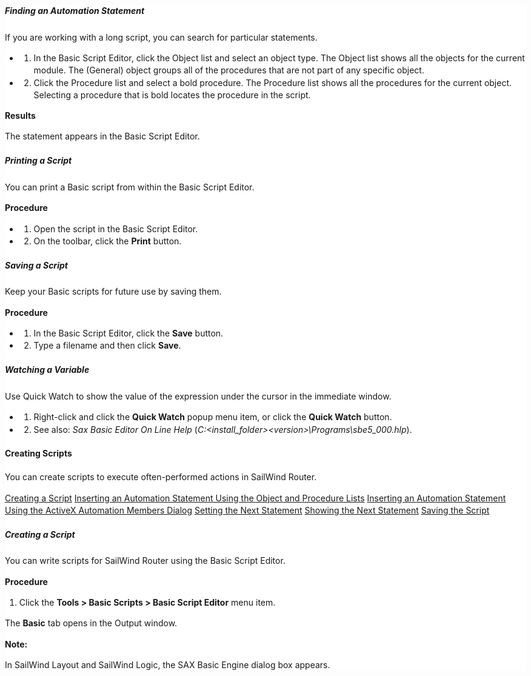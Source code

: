 ##### Finding an Automation Statement
If you are working with a long script, you can search for particular statements.

- 1. In the Basic Script Editor, click the Object list and select an object type. The Object list shows all the objects for the current module. The (General) object groups all of the procedures that are not part of any specific object.
- 2. Click the Procedure list and select a bold procedure. The Procedure list shows all the procedures for the current object. Selecting a procedure that is bold locates the procedure in the script.

**Results**

The statement appears in the Basic Script Editor.

##### Printing a Script
You can print a Basic script from within the Basic Script Editor.

**Procedure**

- 1. Open the script in the Basic Script Editor.
- 2. On the toolbar, click the **Print** button.

##### Saving a Script
Keep your Basic scripts for future use by saving them.

**Procedure**

- 1. In the Basic Script Editor, click the **Save** button.
- 2. Type a filename and then click **Save**.

##### Watching a Variable
Use Quick Watch to show the value of the expression under the cursor in the immediate window.

- 1. Right-click and click the **Quick Watch** popup menu item, or click the **Quick Watch** button.
- 2. See also: *Sax Basic Editor On Line Help* (*C:\<install\_folder>\<version>\Programs\sbe5\_000.hlp*).

#### Creating Scripts
You can create scripts to execute often-performed actions in SailWind Router.

[Creating a Script](#page-23-1) [Inserting an Automation Statement Using the Object and Procedure Lists](#page-23-2) [Inserting an Automation Statement Using the ActiveX Automation Members Dialog](#page-23-3) [Setting the Next Statement](#page-24-0) [Showing the Next Statement](#page-24-1) [Saving the Script](#page-24-2)

##### Creating a Script
You can write scripts for SailWind Router using the Basic Script Editor.

**Procedure**

1. Click the **Tools > Basic Scripts > Basic Script Editor** menu item.

The **Basic** tab opens in the Output window.

**Note:**

In SailWind Layout and SailWind Logic, the SAX Basic Engine dialog box appears.
